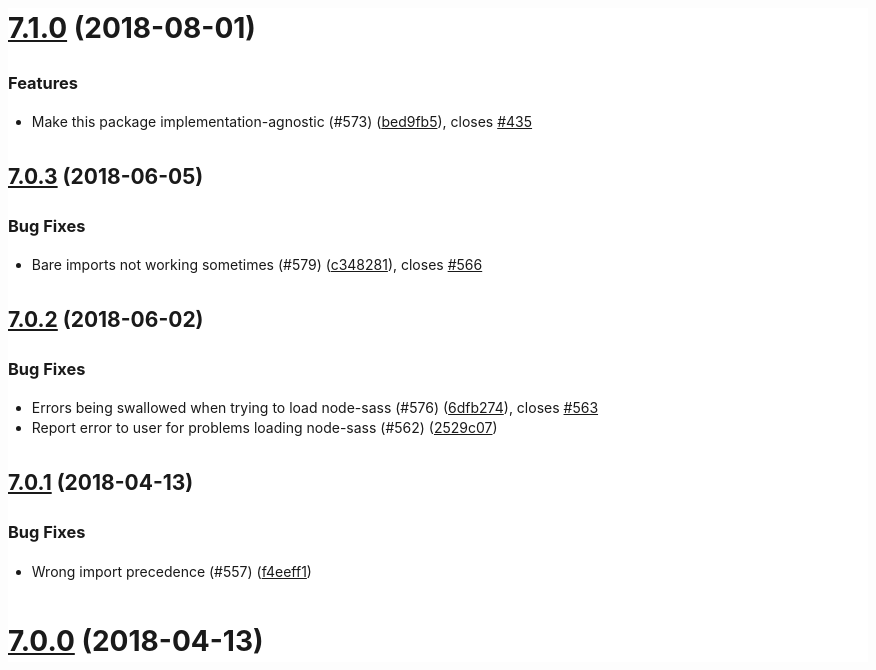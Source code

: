 <a name="7.1.0"></a>
# [7.1.0](https://github.com/webpack-contrib/sass-loader/compare/v7.0.3...v7.1.0) (2018-08-01)


### Features

* Make this package implementation-agnostic (#573) ([bed9fb5](https://github.com/webpack-contrib/sass-loader/commit/bed9fb5)), closes [#435](https://github.com/webpack-contrib/sass-loader/issues/435)



<a name="7.0.3"></a>
## [7.0.3](https://github.com/webpack-contrib/sass-loader/compare/v7.0.2...v7.0.3) (2018-06-05)


### Bug Fixes

* Bare imports not working sometimes (#579) ([c348281](https://github.com/webpack-contrib/sass-loader/commit/c348281)), closes [#566](https://github.com/webpack-contrib/sass-loader/issues/566)



<a name="7.0.2"></a>
## [7.0.2](https://github.com/webpack-contrib/sass-loader/compare/v7.0.1...v7.0.2) (2018-06-02)


### Bug Fixes

* Errors being swallowed when trying to load node-sass (#576) ([6dfb274](https://github.com/webpack-contrib/sass-loader/commit/6dfb274)), closes [#563](https://github.com/webpack-contrib/sass-loader/issues/563)
* Report error to user for problems loading node-sass (#562) ([2529c07](https://github.com/webpack-contrib/sass-loader/commit/2529c07))



<a name="7.0.1"></a>
## [7.0.1](https://github.com/webpack-contrib/sass-loader/compare/v7.0.0...v7.0.1) (2018-04-13)


### Bug Fixes

* Wrong import precedence (#557) ([f4eeff1](https://github.com/webpack-contrib/sass-loader/commit/f4eeff1))



<a name="7.0.0"></a>
# [7.0.0](https://github.com/webpack-contrib/sass-loader/compare/v6.0.7...v7.0.0) (2018-04-13)

